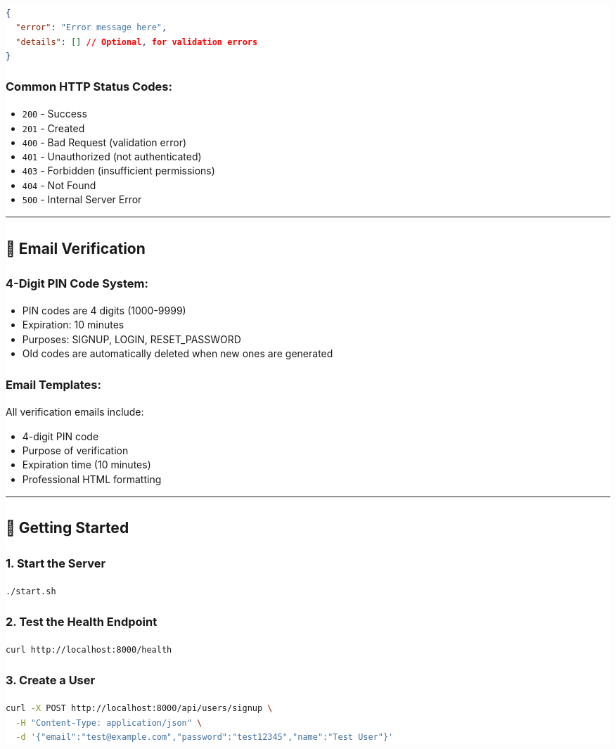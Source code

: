 ```json
{
  "error": "Error message here",
  "details": [] // Optional, for validation errors
}
```

### Common HTTP Status Codes:
- `200` - Success
- `201` - Created
- `400` - Bad Request (validation error)
- `401` - Unauthorized (not authenticated)
- `403` - Forbidden (insufficient permissions)
- `404` - Not Found
- `500` - Internal Server Error

---

## 📧 Email Verification

### 4-Digit PIN Code System:
- PIN codes are 4 digits (1000-9999)
- Expiration: 10 minutes
- Purposes: SIGNUP, LOGIN, RESET_PASSWORD
- Old codes are automatically deleted when new ones are generated

### Email Templates:
All verification emails include:
- 4-digit PIN code
- Purpose of verification
- Expiration time (10 minutes)
- Professional HTML formatting

---

## 🚀 Getting Started

### 1. Start the Server
```bash
./start.sh
```

### 2. Test the Health Endpoint
```bash
curl http://localhost:8000/health
```

### 3. Create a User
```bash
curl -X POST http://localhost:8000/api/users/signup \
  -H "Content-Type: application/json" \
  -d '{"email":"test@example.com","password":"test12345","name":"Test User"}'
```
